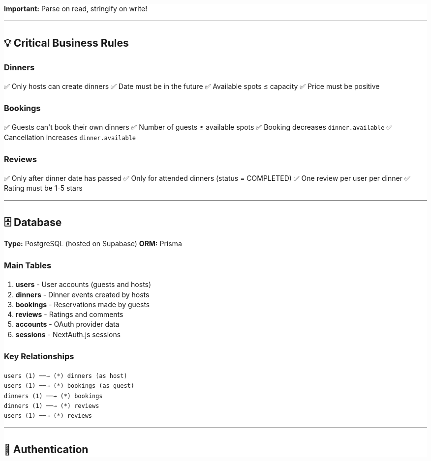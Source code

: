 **Important:** Parse on read, stringify on write!

---

## 💡 Critical Business Rules

### Dinners
✅ Only hosts can create dinners
✅ Date must be in the future
✅ Available spots ≤ capacity
✅ Price must be positive

### Bookings
✅ Guests can't book their own dinners
✅ Number of guests ≤ available spots
✅ Booking decreases `dinner.available`
✅ Cancellation increases `dinner.available`

### Reviews
✅ Only after dinner date has passed
✅ Only for attended dinners (status = COMPLETED)
✅ One review per user per dinner
✅ Rating must be 1-5 stars

---

## 🗄️ Database

**Type:** PostgreSQL (hosted on Supabase)
**ORM:** Prisma

### Main Tables
1. **users** - User accounts (guests and hosts)
2. **dinners** - Dinner events created by hosts
3. **bookings** - Reservations made by guests
4. **reviews** - Ratings and comments
5. **accounts** - OAuth provider data
6. **sessions** - NextAuth.js sessions

### Key Relationships
```
users (1) ──→ (*) dinners (as host)
users (1) ──→ (*) bookings (as guest)
dinners (1) ──→ (*) bookings
dinners (1) ──→ (*) reviews
users (1) ──→ (*) reviews
```

---

## 🔐 Authentication
